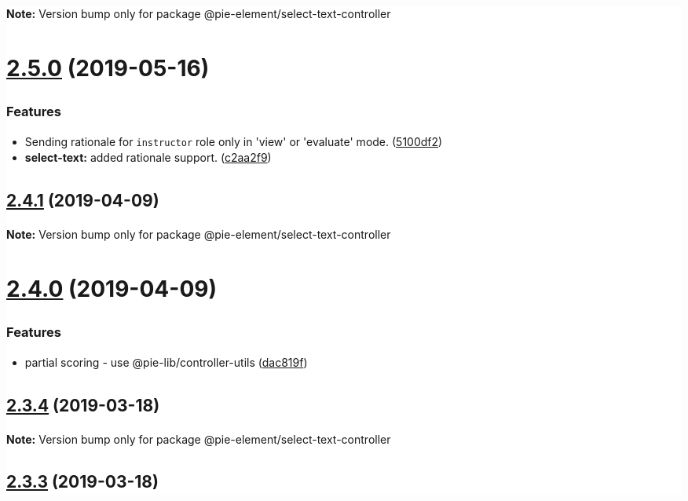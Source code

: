 **Note:** Version bump only for package @pie-element/select-text-controller





# [2.5.0](https://github.com/pie-framework/pie-elements/compare/@pie-element/select-text-controller@2.4.1...@pie-element/select-text-controller@2.5.0) (2019-05-16)


### Features

* Sending rationale for `instructor` role only in 'view' or 'evaluate' mode. ([5100df2](https://github.com/pie-framework/pie-elements/commit/5100df2))
* **select-text:** added rationale support. ([c2aa2f9](https://github.com/pie-framework/pie-elements/commit/c2aa2f9))





## [2.4.1](https://github.com/pie-framework/pie-elements/compare/@pie-element/select-text-controller@2.4.0...@pie-element/select-text-controller@2.4.1) (2019-04-09)

**Note:** Version bump only for package @pie-element/select-text-controller





# [2.4.0](https://github.com/pie-framework/pie-elements/compare/@pie-element/select-text-controller@2.3.4...@pie-element/select-text-controller@2.4.0) (2019-04-09)


### Features

* partial scoring - use @pie-lib/controller-utils ([dac819f](https://github.com/pie-framework/pie-elements/commit/dac819f))





## [2.3.4](https://github.com/pie-framework/pie-elements/compare/@pie-element/select-text-controller@2.3.3...@pie-element/select-text-controller@2.3.4) (2019-03-18)

**Note:** Version bump only for package @pie-element/select-text-controller





## [2.3.3](https://github.com/pie-framework/pie-elements/compare/@pie-element/select-text-controller@2.3.2...@pie-element/select-text-controller@2.3.3) (2019-03-18)
